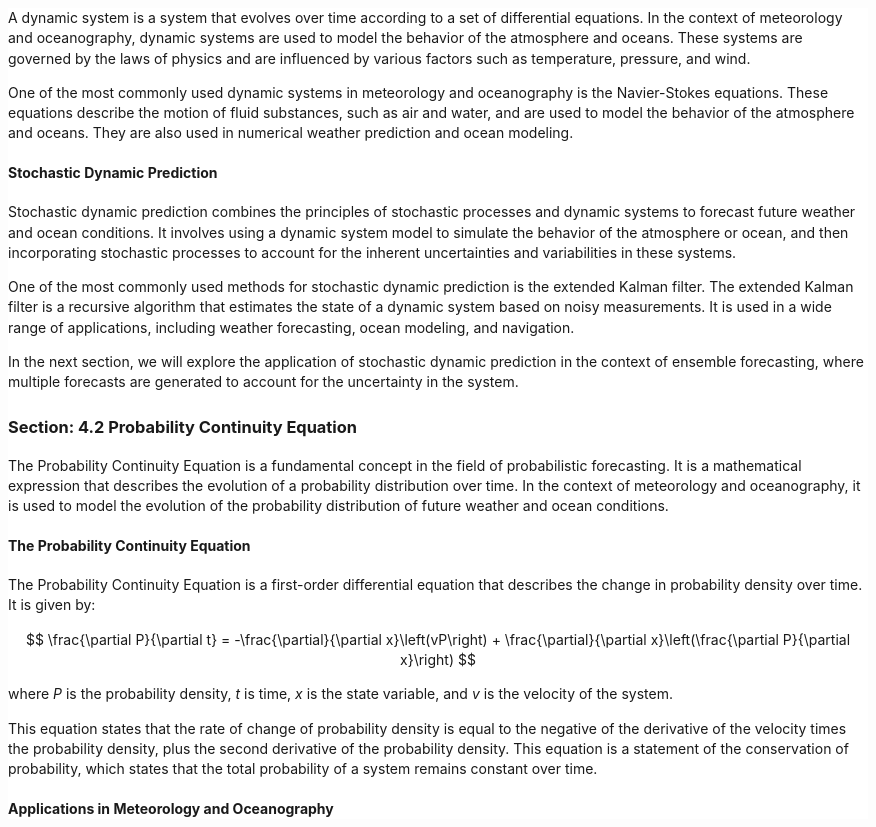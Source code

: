 A dynamic system is a system that evolves over time according to a set of differential equations. In the context of meteorology and oceanography, dynamic systems are used to model the behavior of the atmosphere and oceans. These systems are governed by the laws of physics and are influenced by various factors such as temperature, pressure, and wind.

One of the most commonly used dynamic systems in meteorology and oceanography is the Navier-Stokes equations. These equations describe the motion of fluid substances, such as air and water, and are used to model the behavior of the atmosphere and oceans. They are also used in numerical weather prediction and ocean modeling.

#### Stochastic Dynamic Prediction

Stochastic dynamic prediction combines the principles of stochastic processes and dynamic systems to forecast future weather and ocean conditions. It involves using a dynamic system model to simulate the behavior of the atmosphere or ocean, and then incorporating stochastic processes to account for the inherent uncertainties and variabilities in these systems.

One of the most commonly used methods for stochastic dynamic prediction is the extended Kalman filter. The extended Kalman filter is a recursive algorithm that estimates the state of a dynamic system based on noisy measurements. It is used in a wide range of applications, including weather forecasting, ocean modeling, and navigation.

In the next section, we will explore the application of stochastic dynamic prediction in the context of ensemble forecasting, where multiple forecasts are generated to account for the uncertainty in the system.





### Section: 4.2 Probability Continuity Equation

The Probability Continuity Equation is a fundamental concept in the field of probabilistic forecasting. It is a mathematical expression that describes the evolution of a probability distribution over time. In the context of meteorology and oceanography, it is used to model the evolution of the probability distribution of future weather and ocean conditions.

#### The Probability Continuity Equation

The Probability Continuity Equation is a first-order differential equation that describes the change in probability density over time. It is given by:

$$
\frac{\partial P}{\partial t} = -\frac{\partial}{\partial x}\left(vP\right) + \frac{\partial}{\partial x}\left(\frac{\partial P}{\partial x}\right)
$$

where $P$ is the probability density, $t$ is time, $x$ is the state variable, and $v$ is the velocity of the system.

This equation states that the rate of change of probability density is equal to the negative of the derivative of the velocity times the probability density, plus the second derivative of the probability density. This equation is a statement of the conservation of probability, which states that the total probability of a system remains constant over time.

#### Applications in Meteorology and Oceanography

